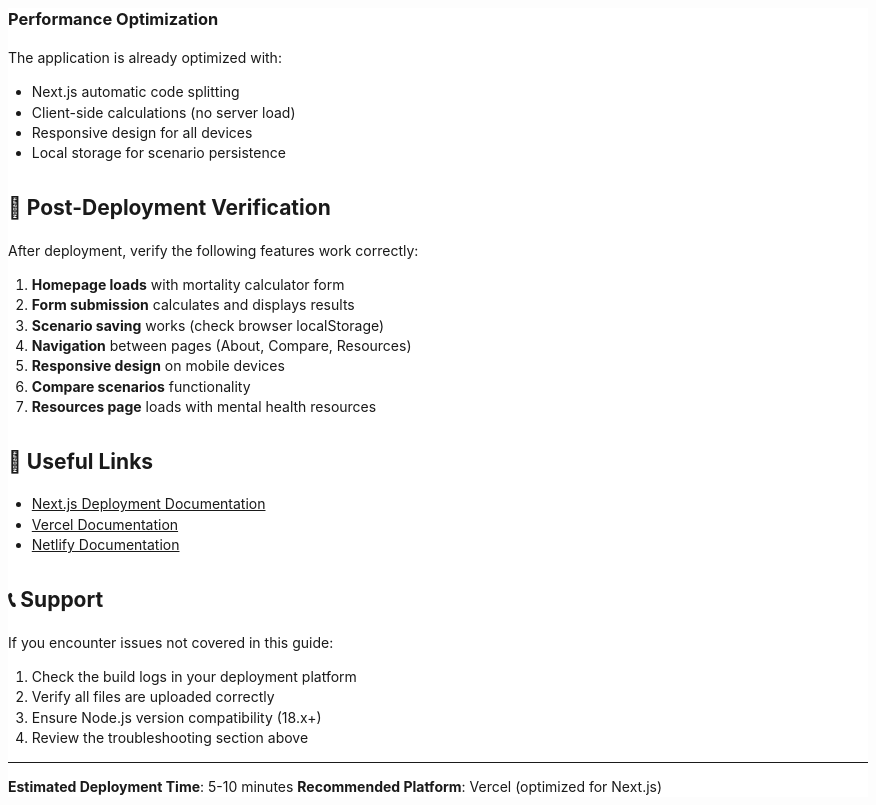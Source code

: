 ### Performance Optimization
The application is already optimized with:
- Next.js automatic code splitting
- Client-side calculations (no server load)
- Responsive design for all devices
- Local storage for scenario persistence

## 📱 Post-Deployment Verification

After deployment, verify the following features work correctly:

1. **Homepage loads** with mortality calculator form
2. **Form submission** calculates and displays results
3. **Scenario saving** works (check browser localStorage)
4. **Navigation** between pages (About, Compare, Resources)
5. **Responsive design** on mobile devices
6. **Compare scenarios** functionality
7. **Resources page** loads with mental health resources

## 🔗 Useful Links

- [Next.js Deployment Documentation](https://nextjs.org/docs/deployment)
- [Vercel Documentation](https://vercel.com/docs)
- [Netlify Documentation](https://docs.netlify.com/)

## 📞 Support

If you encounter issues not covered in this guide:
1. Check the build logs in your deployment platform
2. Verify all files are uploaded correctly
3. Ensure Node.js version compatibility (18.x+)
4. Review the troubleshooting section above

---

**Estimated Deployment Time**: 5-10 minutes
**Recommended Platform**: Vercel (optimized for Next.js)

